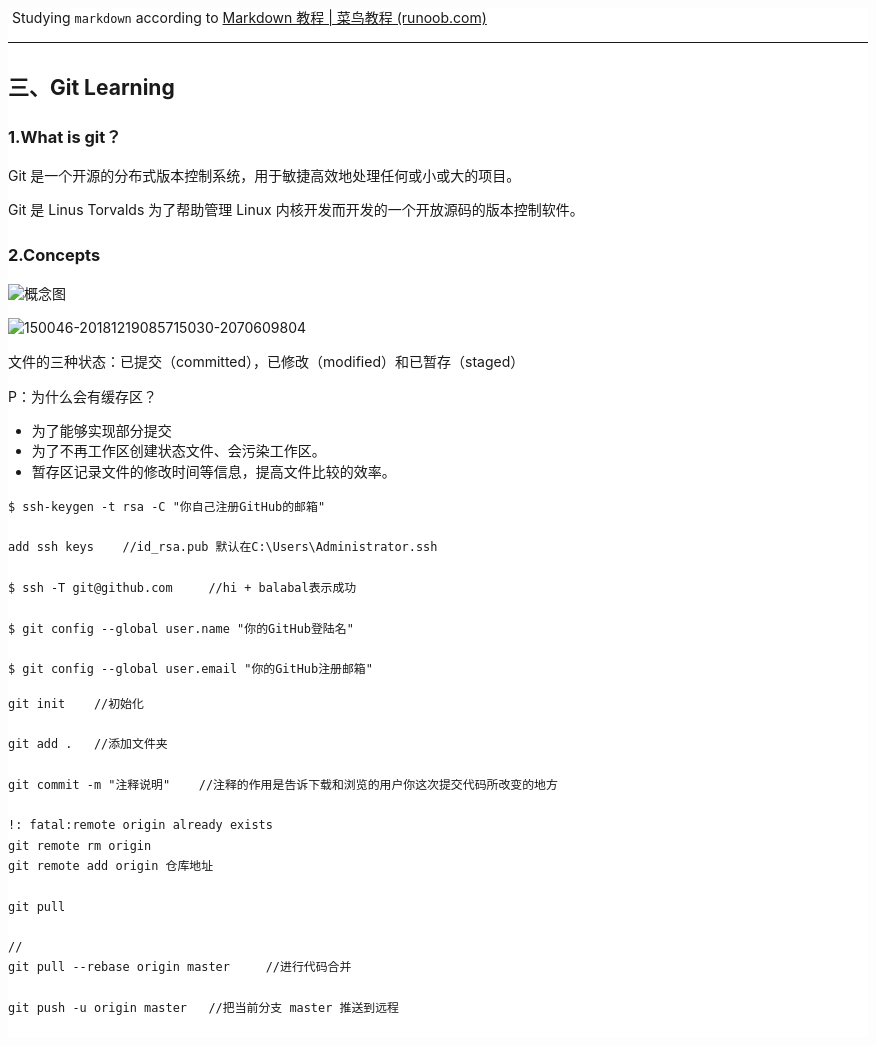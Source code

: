 ​	Studying `markdown` according to [Markdown 教程 | 菜鸟教程 (runoob.com)](https://www.runoob.com/markdown/md-tutorial.html) 

---

## 三、Git Learning

### 1.What is git？

Git 是一个开源的分布式版本控制系统，用于敏捷高效地处理任何或小或大的项目。

Git 是 Linus Torvalds 为了帮助管理 Linux 内核开发而开发的一个开放源码的版本控制软件。

### 2.Concepts

![概念图](D:\ME\概念图.png)

![150046-20181219085715030-2070609804](D:\ME\150046-20181219085715030-2070609804.png)

文件的三种状态：已提交（committed），已修改（modified）和已暂存（staged）

P：为什么会有缓存区？

- 为了能够实现部分提交
- 为了不再工作区创建状态文件、会污染工作区。
- 暂存区记录文件的修改时间等信息，提高文件比较的效率。

```git
$ ssh-keygen -t rsa -C "你自己注册GitHub的邮箱"

add ssh keys	//id_rsa.pub 默认在C:\Users\Administrator.ssh

$ ssh -T git@github.com		//hi + balabal表示成功

$ git config --global user.name "你的GitHub登陆名"

$ git config --global user.email "你的GitHub注册邮箱"

```

```git
git init	//初始化

git add .	//添加文件夹

git commit -m "注释说明"	//注释的作用是告诉下载和浏览的用户你这次提交代码所改变的地方

!: fatal:remote origin already exists
git remote rm origin
git remote add origin 仓库地址

git pull

//
git pull --rebase origin master		//进行代码合并

git push -u origin master	//把当前分支 master 推送到远程


```

